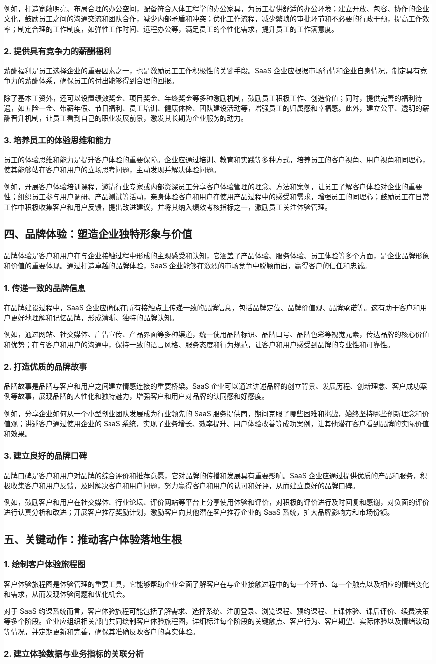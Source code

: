 例如，打造宽敞明亮、布局合理的办公空间，配备符合人体工程学的办公家具，为员工提供舒适的办公环境；建立开放、包容、协作的企业文化，鼓励员工之间的沟通交流和团队合作，减少内部矛盾和冲突；优化工作流程，减少繁琐的审批环节和不必要的行政干预，提高工作效率；制定合理的工作制度，如弹性工作时间、远程办公等，满足员工的个性化需求，提升员工的工作满意度。

### 2\. 提供具有竞争力的薪酬福利

薪酬福利是员工选择企业的重要因素之一，也是激励员工工作积极性的关键手段。SaaS 企业应根据市场行情和企业自身情况，制定具有竞争力的薪酬体系，确保员工的付出能够得到合理的回报。

除了基本工资外，还可以设置绩效奖金、项目奖金、年终奖金等多种激励机制，鼓励员工积极工作、创造价值；同时，提供完善的福利待遇，如五险一金、带薪年假、节日福利、员工培训、健康体检、团队建设活动等，增强员工的归属感和幸福感。此外，建立公平、透明的薪酬晋升机制，让员工看到自己的职业发展前景，激发其长期为企业服务的动力。

### 3\. 培养员工的体验思维和能力

员工的体验思维和能力是提升客户体验的重要保障。企业应通过培训、教育和实践等多种方式，培养员工的客户视角、用户视角和同理心，使其能够站在客户和用户的立场思考问题，主动发现并解决体验问题。

例如，开展客户体验培训课程，邀请行业专家或内部资深员工分享客户体验管理的理念、方法和案例，让员工了解客户体验对企业的重要性；组织员工参与用户调研、产品测试等活动，亲身体验客户和用户在使用产品过程中的感受和需求，增强员工的同理心；鼓励员工在日常工作中积极收集客户和用户反馈，提出改进建议，并将其纳入绩效考核指标之一，激励员工关注体验管理。

## 四、品牌体验：塑造企业独特形象与价值

品牌体验是客户和用户在与企业接触过程中形成的主观感受和认知，它涵盖了产品体验、服务体验、员工体验等多个方面，是企业品牌形象和价值的重要体现。通过打造卓越的品牌体验，SaaS 企业能够在激烈的市场竞争中脱颖而出，赢得客户的信任和忠诚。

### 1\. 传递一致的品牌信息

在品牌建设过程中，SaaS 企业应确保在所有接触点上传递一致的品牌信息，包括品牌定位、品牌价值观、品牌承诺等。这有助于客户和用户更好地理解和记忆品牌，形成清晰、独特的品牌认知。

例如，通过网站、社交媒体、广告宣传、产品界面等多种渠道，统一使用品牌标识、品牌口号、品牌色彩等视觉元素，传达品牌的核心价值和优势；在与客户和用户的沟通中，保持一致的语言风格、服务态度和行为规范，让客户和用户感受到品牌的专业性和可靠性。

### 2\. 打造优质的品牌故事

品牌故事是品牌与客户和用户之间建立情感连接的重要桥梁。SaaS 企业可以通过讲述品牌的创立背景、发展历程、创新理念、客户成功案例等故事，展现品牌的人性化和独特魅力，增强客户和用户对品牌的认同感和好感度。

例如，分享企业如何从一个小型创业团队发展成为行业领先的 SaaS 服务提供商，期间克服了哪些困难和挑战，始终坚持哪些创新理念和价值观；讲述客户通过使用企业的 SaaS 系统，实现了业务增长、效率提升、用户体验改善等成功案例，让其他潜在客户看到品牌的实际价值和效果。

### 3\. 建立良好的品牌口碑

品牌口碑是客户和用户对品牌的综合评价和推荐意愿，它对品牌的传播和发展具有重要影响。SaaS 企业应通过提供优质的产品和服务，积极收集客户和用户反馈，及时解决客户和用户问题，努力赢得客户和用户的认可和好评，从而建立良好的品牌口碑。

例如，鼓励客户和用户在社交媒体、行业论坛、评价网站等平台上分享使用体验和评价，对积极的评价进行及时回复和感谢，对负面的评价进行认真分析和改进；开展客户推荐奖励计划，激励客户向其他潜在客户推荐企业的 SaaS 系统，扩大品牌影响力和市场份额。

## 五、关键动作：推动客户体验落地生根

### 1\. 绘制客户体验旅程图

客户体验旅程图是体验管理的重要工具，它能够帮助企业全面了解客户在与企业接触过程中的每一个环节、每一个触点以及相应的情绪变化和需求，从而发现体验问题和优化机会。

对于 SaaS 约课系统而言，客户体验旅程可能包括了解需求、选择系统、注册登录、浏览课程、预约课程、上课体验、课后评价、续费决策等多个阶段。企业应组织相关部门共同绘制客户体验旅程图，详细标注每个阶段的关键触点、客户行为、客户期望、实际体验以及情绪波动等情况，并定期更新和完善，确保其准确反映客户的真实体验。

### 2\. 建立体验数据与业务指标的关联分析

